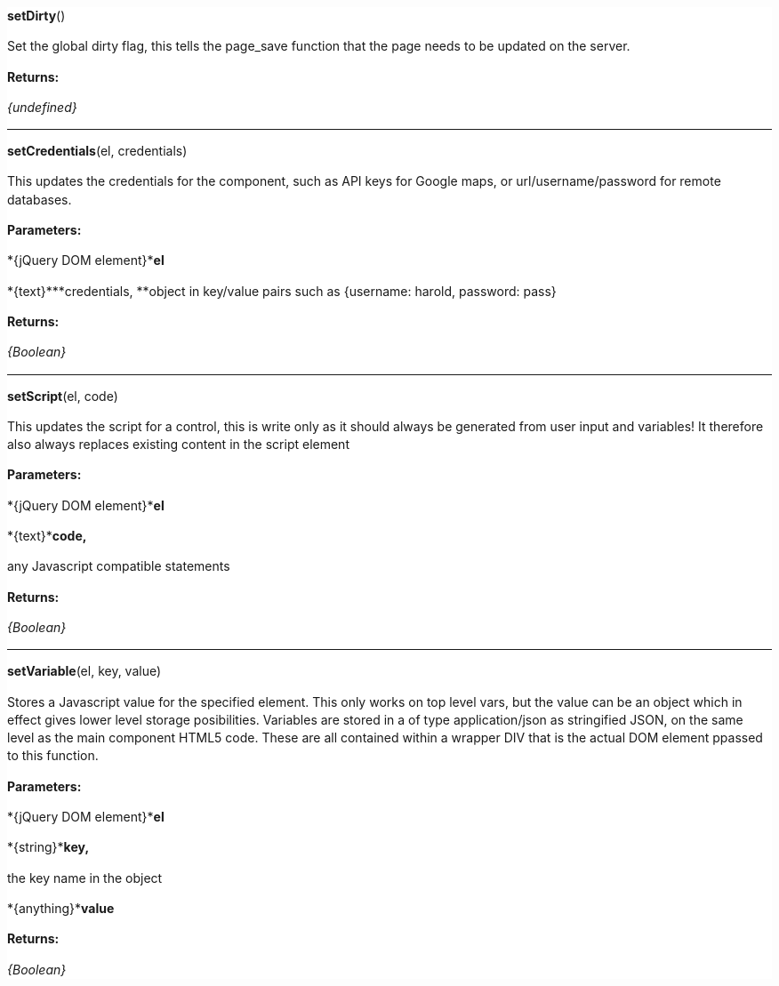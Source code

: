 
**setDirty**()

Set the global dirty flag, this tells the page_save function that the page needs to be updated on the server.

**Returns:**

*{undefined}*

* * *


**setCredentials**(el, credentials)

This updates the credentials for the component, such as API keys for Google maps, or url/username/password for remote databases. 

**Parameters:**

*{jQuery DOM element}***el**

*{text}***credentials, **object in key/value pairs such as {username: harold, password: pass}

**Returns:**

*{Boolean}*

* * *


**setScript**(el, code)

This updates the script for a control, this is write only as it should always be generated from user input and variables! It therefore also always replaces existing content in the script element

**Parameters:**

*{jQuery DOM element}***el**

*{text}***code,**

any Javascript compatible statements

**Returns:**

*{Boolean}*

* * *


**setVariable**(el, key, value)

Stores a Javascript value for the specified element. This only works on top level vars, but the value can be an object which in effect gives lower level storage posibilities. Variables are stored in a of type application/json as stringified JSON, on the same level as the main component HTML5 code. These are all contained within a wrapper DIV that is the actual DOM element ppassed to this function.

**Parameters:**

*{jQuery DOM element}***el**

*{string}***key,**

the key name in the object

*{anything}***value**

**Returns:**

*{Boolean}*

